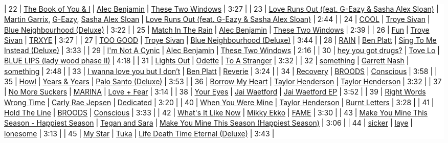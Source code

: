 | 22 | [The Book of You & I](https://open.spotify.com/track/2CSrG5fnBpcdfPXg7sJUBi) | [Alec Benjamin](https://open.spotify.com/artist/5IH6FPUwQTxPSXurCrcIov) | [These Two Windows](https://open.spotify.com/album/3SzqS1H5dj8f450YhV9YbP) | 3:27 |
| 23 | [Love Runs Out \(feat\. G\-Eazy & Sasha Alex Sloan\)](https://open.spotify.com/track/3jbAzLVcHiI5hYSkcKe1Ty) | [Martin Garrix](https://open.spotify.com/artist/60d24wfXkVzDSfLS6hyCjZ), [G\-Eazy](https://open.spotify.com/artist/02kJSzxNuaWGqwubyUba0Z), [Sasha Alex Sloan](https://open.spotify.com/artist/4xnihxcoXWK3UqryOSnbw5) | [Love Runs Out \(feat\. G\-Eazy & Sasha Alex Sloan\)](https://open.spotify.com/album/0Lwms3Z89fmqqyVWPkZUCY) | 2:44 |
| 24 | [COOL](https://open.spotify.com/track/6oOIyc6GGm0V2uuIv2xOx6) | [Troye Sivan](https://open.spotify.com/artist/3WGpXCj9YhhfX11TToZcXP) | [Blue Neighbourhood \(Deluxe\)](https://open.spotify.com/album/5ouTDazE4LF9bVJPx1nlgW) | 3:22 |
| 25 | [Match In The Rain](https://open.spotify.com/track/08o7YsYkQXGjamCe9eDrrK) | [Alec Benjamin](https://open.spotify.com/artist/5IH6FPUwQTxPSXurCrcIov) | [These Two Windows](https://open.spotify.com/album/3SzqS1H5dj8f450YhV9YbP) | 2:39 |
| 26 | [Fun](https://open.spotify.com/track/2VPjeDCsNEyoUXbEwphx1K) | [Troye Sivan](https://open.spotify.com/artist/3WGpXCj9YhhfX11TToZcXP) | [TRXYE](https://open.spotify.com/album/6JdSCUch3Ic4oCV6lj9GeG) | 3:27 |
| 27 | [TOO GOOD](https://open.spotify.com/track/7FDyoxixibPa7SJIjg7NIp) | [Troye Sivan](https://open.spotify.com/artist/3WGpXCj9YhhfX11TToZcXP) | [Blue Neighbourhood \(Deluxe\)](https://open.spotify.com/album/5ouTDazE4LF9bVJPx1nlgW) | 3:44 |
| 28 | [RAIN](https://open.spotify.com/track/55PC8EQgaWWrIgP0H2VC6x) | [Ben Platt](https://open.spotify.com/artist/6qGkLCMQkNGOJ079iEcC5k) | [Sing To Me Instead \(Deluxe\)](https://open.spotify.com/album/3h7X7RcVxhSNLCCxJ7I9ar) | 3:33 |
| 29 | [I'm Not A Cynic](https://open.spotify.com/track/4iyGOU2Wtc7oNG4pm3taVd) | [Alec Benjamin](https://open.spotify.com/artist/5IH6FPUwQTxPSXurCrcIov) | [These Two Windows](https://open.spotify.com/album/3SzqS1H5dj8f450YhV9YbP) | 2:16 |
| 30 | [hey you got drugs?](https://open.spotify.com/track/73kadnv7SduzhApfRUv5C0) | [Tove Lo](https://open.spotify.com/artist/4NHQUGzhtTLFvgF5SZesLK) | [BLUE LIPS \(lady wood phase II\)](https://open.spotify.com/album/6jggnLM3SdDnjQ3GWmIZ4L) | 4:18 |
| 31 | [Lights Out](https://open.spotify.com/track/6MQQI2uYnjd8EsWbISfpA5) | [Odette](https://open.spotify.com/artist/1iQVsRr2JalWIOLQa4T7O6) | [To A Stranger](https://open.spotify.com/album/2NwLmvIUuYg63DvZrVidmG) | 3:32 |
| 32 | [something](https://open.spotify.com/track/1cJ5ZXrClkc5sJElFQGKKC) | [Garrett Nash](https://open.spotify.com/artist/3iri9nBFs9e4wN7PLIetAw) | [something](https://open.spotify.com/album/7nmHTnA1cngSTs4HHmCBnw) | 2:48 |
| 33 | [I wanna love you but I don’t](https://open.spotify.com/track/7JQtczk2YMbVd9u176ltvl) | [Ben Platt](https://open.spotify.com/artist/6qGkLCMQkNGOJ079iEcC5k) | [Reverie](https://open.spotify.com/album/7LUMQHRWTTILN7yR6LJwHR) | 3:24 |
| 34 | [Recovery](https://open.spotify.com/track/5Tzum6abyRqlGk0dElTwoL) | [BROODS](https://open.spotify.com/artist/5r5Va4lVQ1zjEfbJSrmCsS) | [Conscious](https://open.spotify.com/album/61RfrwKu6wJmaZYh3xt0mF) | 3:58 |
| 35 | [Howl](https://open.spotify.com/track/3u1w9G4MYMG5EnfoOjaM3j) | [Years & Years](https://open.spotify.com/artist/5vBSrE1xujD2FXYRarbAXc) | [Palo Santo \(Deluxe\)](https://open.spotify.com/album/1OUGPngAngAxjliRlrAc6v) | 3:53 |
| 36 | [Borrow My Heart](https://open.spotify.com/track/0bNKoOshkbM0HmS3KXeM89) | [Taylor Henderson](https://open.spotify.com/artist/40usJiKvNyNHy3GAcNXSWx) | [Taylor Henderson](https://open.spotify.com/album/4MCld6WjAzS4chIDFJL9en) | 3:32 |
| 37 | [No More Suckers](https://open.spotify.com/track/19w92goxgjCj0uSdcu7541) | [MARINA](https://open.spotify.com/artist/6CwfuxIqcltXDGjfZsMd9A) | [Love + Fear](https://open.spotify.com/album/0CUxS3KfHNuDpUUjbAewV3) | 3:14 |
| 38 | [Your Eyes](https://open.spotify.com/track/38E4VJoyNGh2sBQFXLGl7X) | [Jai Waetford](https://open.spotify.com/artist/65eKzckWWGA123QUyi2Qo3) | [Jai Waetford EP](https://open.spotify.com/album/57JXo4mMPYyKL31qorxv70) | 3:52 |
| 39 | [Right Words Wrong Time](https://open.spotify.com/track/0pn8Vl8oFmIp0r21Zwpb76) | [Carly Rae Jepsen](https://open.spotify.com/artist/6sFIWsNpZYqfjUpaCgueju) | [Dedicated](https://open.spotify.com/album/25it7uSpNFuRoD6uNc0Tfu) | 3:20 |
| 40 | [When You Were Mine](https://open.spotify.com/track/1n4hjOvZNngnD48CASmEvJ) | [Taylor Henderson](https://open.spotify.com/artist/40usJiKvNyNHy3GAcNXSWx) | [Burnt Letters](https://open.spotify.com/album/35q6agQrUXirvl16mq8YAa) | 3:28 |
| 41 | [Hold The Line](https://open.spotify.com/track/6Qmq1HhBs2abHTajKzAQGC) | [BROODS](https://open.spotify.com/artist/5r5Va4lVQ1zjEfbJSrmCsS) | [Conscious](https://open.spotify.com/album/61RfrwKu6wJmaZYh3xt0mF) | 3:33 |
| 42 | [What's It Like Now](https://open.spotify.com/track/6Bol46HfUJvvznWH5fviBh) | [Mikky Ekko](https://open.spotify.com/artist/1buzCmyYZE4kcdLRudsb8V) | [FAME](https://open.spotify.com/album/3pF80DknR77Qb9gyd1CXM9) | 3:30 |
| 43 | [Make You Mine This Season \- Happiest Season](https://open.spotify.com/track/4UgidPXkt8cJzWwCu4fChx) | [Tegan and Sara](https://open.spotify.com/artist/5e1BZulIiYWPRm8yogwUYH) | [Make You Mine This Season \(Happiest Season\)](https://open.spotify.com/album/0Fmher2zeorUpVgSCzg6gc) | 3:06 |
| 44 | [sicker](https://open.spotify.com/track/0HeMyHfORSIy1GKmuqH1rt) | [laye](https://open.spotify.com/artist/0Ae6oW3ISslTTIL7lIcCkn) | [lonesome](https://open.spotify.com/album/5tvGgatnybABXI9xao61yZ) | 3:13 |
| 45 | [My Star](https://open.spotify.com/track/0B1Anle9jDveF16WMEAKpA) | [Tuka](https://open.spotify.com/artist/2D9eG3B30VlpA1uME35LeB) | [Life Death Time Eternal \(Deluxe\)](https://open.spotify.com/album/2HGUm5iqR9seycVVT6wRnC) | 3:43 |